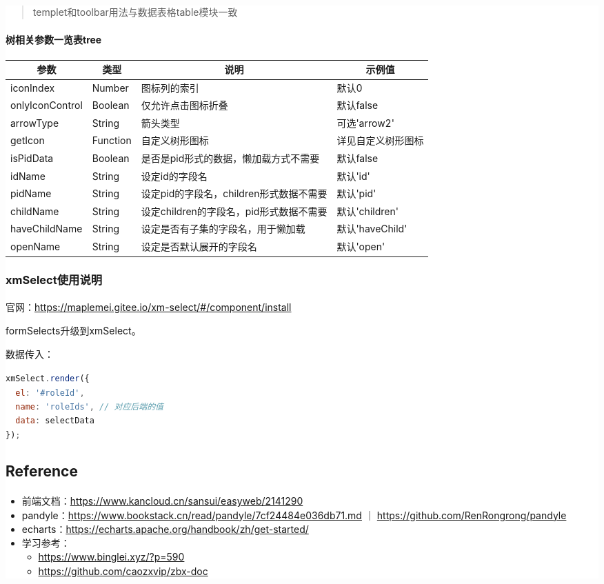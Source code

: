 > templet和toolbar用法与数据表格table模块一致

#### 树相关参数一览表tree

| 参数            | 类型     | 说明                                    | 示例值             |
| --------------- | -------- | --------------------------------------- | ------------------ |
| iconIndex       | Number   | 图标列的索引                            | 默认0              |
| onlyIconControl | Boolean  | 仅允许点击图标折叠                      | 默认false          |
| arrowType       | String   | 箭头类型                                | 可选'arrow2'       |
| getIcon         | Function | 自定义树形图标                          | 详见自定义树形图标 |
| isPidData       | Boolean  | 是否是pid形式的数据，懒加载方式不需要   | 默认false          |
| idName          | String   | 设定id的字段名                          | 默认'id'           |
| pidName         | String   | 设定pid的字段名，children形式数据不需要 | 默认'pid'          |
| childName       | String   | 设定children的字段名，pid形式数据不需要 | 默认'children'     |
| haveChildName   | String   | 设定是否有子集的字段名，用于懒加载      | 默认'haveChild'    |
| openName        | String   | 设定是否默认展开的字段名                | 默认'open'         |

### xmSelect使用说明

官网：https://maplemei.gitee.io/xm-select/#/component/install

formSelects升级到xmSelect。

数据传入：

```javascript	
xmSelect.render({
  el: '#roleId',
  name: 'roleIds', // 对应后端的值
  data: selectData
});
```

## Reference

- 前端文档：https://www.kancloud.cn/sansui/easyweb/2141290
- pandyle：https://www.bookstack.cn/read/pandyle/7cf24484e036db71.md ｜ https://github.com/RenRongrong/pandyle
- echarts：https://echarts.apache.org/handbook/zh/get-started/
- 学习参考：
  - https://www.binglei.xyz/?p=590
  - https://github.com/caozxvip/zbx-doc